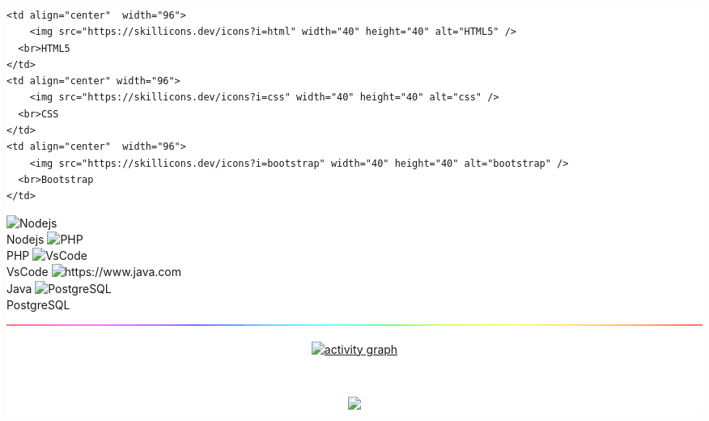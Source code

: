     <td align="center"  width="96">
        <img src="https://skillicons.dev/icons?i=html" width="40" height="40" alt="HTML5" />
      <br>HTML5
    </td>
    <td align="center" width="96">
        <img src="https://skillicons.dev/icons?i=css" width="40" height="40" alt="css" />
      <br>CSS
    </td>
    <td align="center"  width="96">
        <img src="https://skillicons.dev/icons?i=bootstrap" width="40" height="40" alt="bootstrap" />
      <br>Bootstrap
    </td>
  </tr>
 <tr>
        <td align="center" width="96">
        <img src="https://skillicons.dev/icons?i=nodejs" width="40" height="40" alt="Nodejs" />
      <br>Nodejs
      </td>
      </td>
    <td align="center" width="96">
        <img src="https://skillicons.dev/icons?i=php" width="40" height="40" alt="PHP" />
      <br>PHP
    </td>
            <td align="center" width="96">
        <img src="https://skillicons.dev/icons?i=vscode" width="40" height="40" alt="VsCode" />
      <br>VsCode
    </td>
              <td align="center" width="96">
        <img src="https://raw.githubusercontent.com/devicons/devicon/master/icons/java/java-original.svg" width="40" height="40" alt="https://www.java.com" />
      <br>Java
    </td>
    <td align="center" width="96">
        <img src="https://skillicons.dev/icons?i=postgres" width="40" height="40" alt="PostgreSQL" />
      <br>PostgreSQL
    </td>
 </tr>
</table>
</table>

<img src="https://github.com/KAYSILVHA/KAYSILVHA/blob/main/assets/277383089-1632db93-5d88-408c-aa7a-3be102febcd3.gif" width="100%"> 
  
 <br/> 
<p align="center">
    <a href="https://jrohit.com.np/">
        <img src="https://github-readme-activity-graph.vercel.app/graph?username=KAYSILVHA&theme=gotham&hide_border=false&hide_title=false&area=true&custom_title=Total%20Contribution%20Graph%20In%20All%20Repo" width="95%" alt="activity graph">
    </a>
</p>
<br/>
<p align="center">
    <a href="https://github.com/KAYSILVHA/KAYSILVHA">
        <img src="https://github-profile-trophy.vercel.app/?username=KAYSILVHA&column=-1&theme=dracula&layout=compact"width="95%"/> 
</p>

